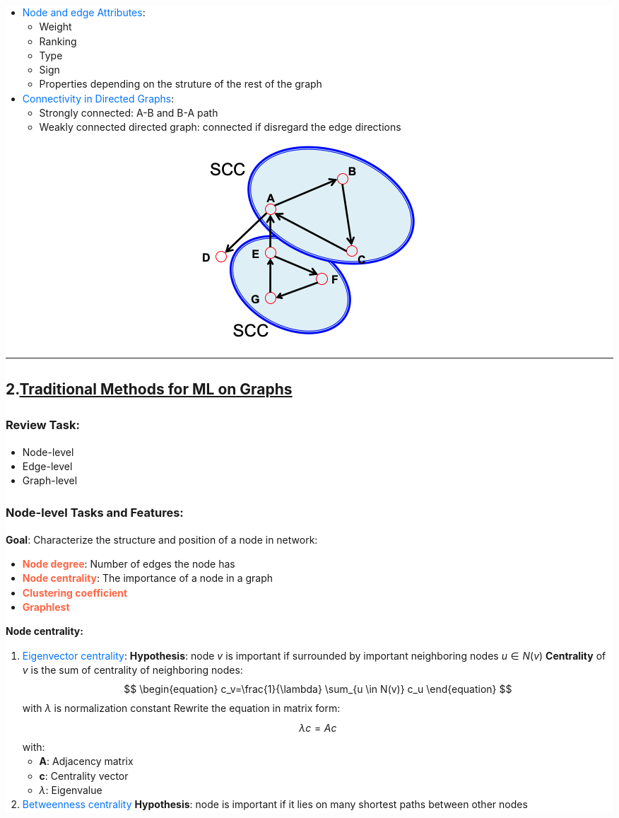 - <span style="color: #0373fc">Node and edge Attributes</span>:
	- Weight
	- Ranking
	- Type
	- Sign
	- Properties depending on the struture of the rest of the graph
- <span style="color: #0373fc">Connectivity in Directed Graphs</span>:
	- Strongly connected: A-B and B-A path
	- Weakly connected directed graph: connected if disregard the edge directions
<p align="center">
  <img src="/images/graphML/Pasted image 20221101182428.png" alt="Graph Exampe"/>
</p>	


- - - 
## 2.[Traditional Methods for ML on Graphs](http://web.stanford.edu/class/cs224w/slides/02-tradition-ml.pdf)

### **Review** Task:
- Node-level 
- Edge-level
- Graph-level

### Node-level Tasks and Features:
**Goal**: Characterize the structure and position of a node in network:
- <span style="color: #FF6645; font-weight: bold">Node degree</span>: Number of edges the node has
- <span style="color: #FF6645; font-weight: bold">Node centrality</span>: The importance of a node in a graph
- <span style="color: #FF6645; font-weight: bold">Clustering coefficient</span>
- <span style="color: #FF6645; font-weight: bold">Graphlest</span>

**Node centrality:**
1. <span style="color: #0373fc">Eigenvector centrality</span>:
		**Hypothesis**: node $v$ is important if surrounded by important neighboring nodes $u \in N(v)$ 
		**Centrality** of $v$ is the sum of centrality of neighboring nodes:
	$$
        \begin{equation}
        c_v=\frac{1}{\lambda} \sum_{u \in N(v)} c_u
        \end{equation}
    $$
	with $\lambda$ is normalization constant
		Rewrite the equation in matrix form:
	$$\lambda c = Ac$$
	with:
   - **A**: Adjacency matrix
   - **c**: Centrality vector
   - $\lambda$: Eigenvalue
2. <span style="color: #0373fc"> Betweenness centrality </span>
	**Hypothesis**: node is important if it lies on many shortest paths between other nodes